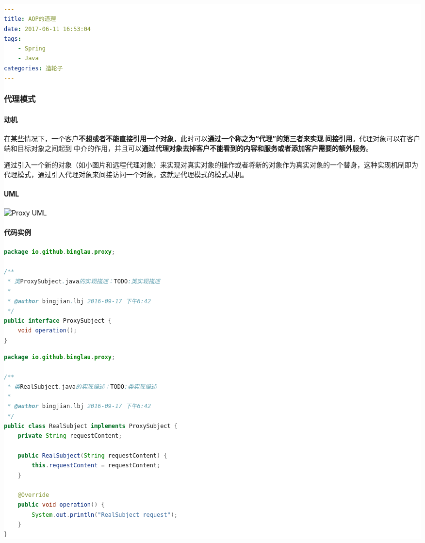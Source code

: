 ```yaml
---
title: AOP的道理
date: 2017-06-11 16:53:04
tags:
    - Spring
    - Java
categories: 造轮子
---
```


### 代理模式

#### 动机

在某些情况下，一个客户**不想或者不能直接引用一个对象**，此时可以**通过一个称之为“代理”的第三者来实现 间接引用**。代理对象可以在客户端和目标对象之间起到 中介的作用，并且可以**通过代理对象去掉客户不能看到的内容和服务或者添加客户需要的额外服务**。



通过引入一个新的对象（如小图片和远程代理对象）来实现对真实对象的操作或者将新的对象作为真实对象的一个替身，这种实现机制即为代理模式，通过引入代理对象来间接访问一个对象，这就是代理模式的模式动机。

#### UML

![Proxy UML](https://github.com/BingLau7/blog/blob/master/images/blog_22/Proxy.png?raw=true)

#### 代码实例

```Java
package io.github.binglau.proxy;

/**
 * 类ProxySubject.java的实现描述：TODO:类实现描述
 *
 * @author bingjian.lbj 2016-09-17 下午6:42
 */
public interface ProxySubject {
    void operation();
}
```

```Java
package io.github.binglau.proxy;

/**
 * 类RealSubject.java的实现描述：TODO:类实现描述
 *
 * @author bingjian.lbj 2016-09-17 下午6:42
 */
public class RealSubject implements ProxySubject {
    private String requestContent;

    public RealSubject(String requestContent) {
        this.requestContent = requestContent;
    }

    @Override
    public void operation() {
        System.out.println("RealSubject request");
    }
}
```
